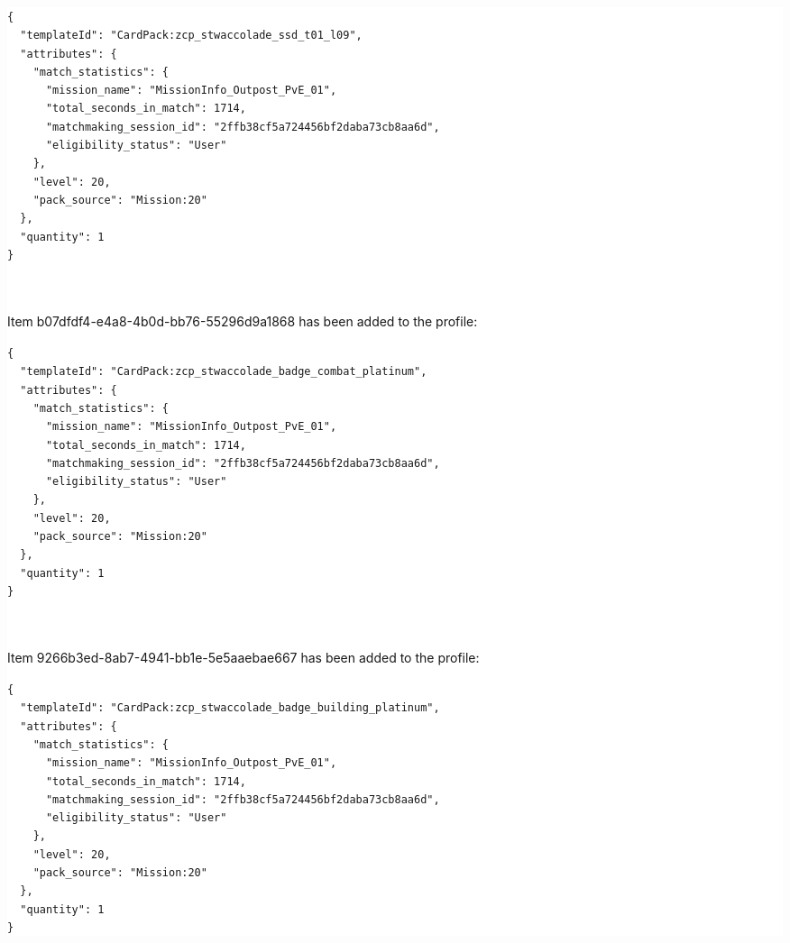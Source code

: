 ```
{
  "templateId": "CardPack:zcp_stwaccolade_ssd_t01_l09",
  "attributes": {
    "match_statistics": {
      "mission_name": "MissionInfo_Outpost_PvE_01",
      "total_seconds_in_match": 1714,
      "matchmaking_session_id": "2ffb38cf5a724456bf2daba73cb8aa6d",
      "eligibility_status": "User"
    },
    "level": 20,
    "pack_source": "Mission:20"
  },
  "quantity": 1
}
```

<br><br>
Item b07dfdf4-e4a8-4b0d-bb76-55296d9a1868 has been added to the profile:

```
{
  "templateId": "CardPack:zcp_stwaccolade_badge_combat_platinum",
  "attributes": {
    "match_statistics": {
      "mission_name": "MissionInfo_Outpost_PvE_01",
      "total_seconds_in_match": 1714,
      "matchmaking_session_id": "2ffb38cf5a724456bf2daba73cb8aa6d",
      "eligibility_status": "User"
    },
    "level": 20,
    "pack_source": "Mission:20"
  },
  "quantity": 1
}
```

<br><br>
Item 9266b3ed-8ab7-4941-bb1e-5e5aaebae667 has been added to the profile:

```
{
  "templateId": "CardPack:zcp_stwaccolade_badge_building_platinum",
  "attributes": {
    "match_statistics": {
      "mission_name": "MissionInfo_Outpost_PvE_01",
      "total_seconds_in_match": 1714,
      "matchmaking_session_id": "2ffb38cf5a724456bf2daba73cb8aa6d",
      "eligibility_status": "User"
    },
    "level": 20,
    "pack_source": "Mission:20"
  },
  "quantity": 1
}
```
